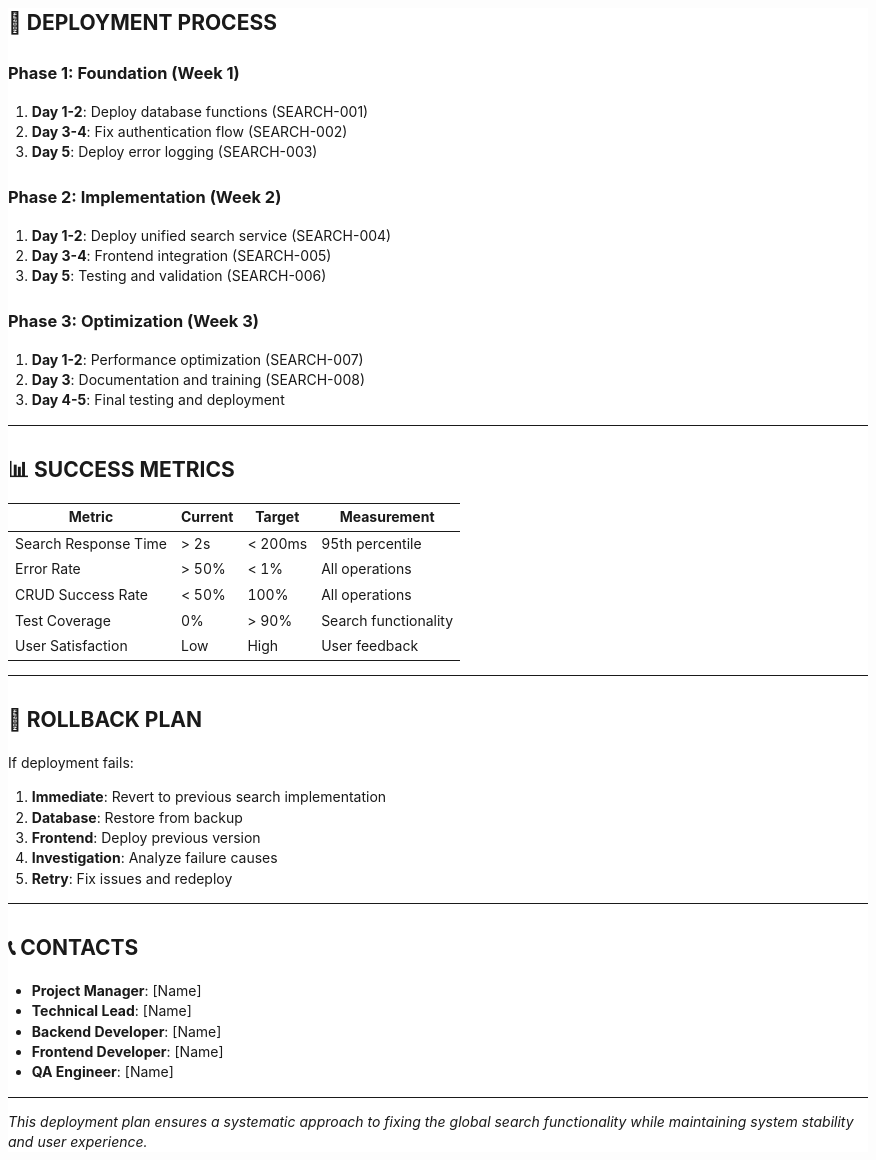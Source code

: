 
## 🚀 **DEPLOYMENT PROCESS**

### **Phase 1: Foundation (Week 1)**
1. **Day 1-2**: Deploy database functions (SEARCH-001)
2. **Day 3-4**: Fix authentication flow (SEARCH-002)
3. **Day 5**: Deploy error logging (SEARCH-003)

### **Phase 2: Implementation (Week 2)**
1. **Day 1-2**: Deploy unified search service (SEARCH-004)
2. **Day 3-4**: Frontend integration (SEARCH-005)
3. **Day 5**: Testing and validation (SEARCH-006)

### **Phase 3: Optimization (Week 3)**
1. **Day 1-2**: Performance optimization (SEARCH-007)
2. **Day 3**: Documentation and training (SEARCH-008)
3. **Day 4-5**: Final testing and deployment

---

## 📊 **SUCCESS METRICS**

| Metric | Current | Target | Measurement |
|--------|---------|--------|-------------|
| Search Response Time | > 2s | < 200ms | 95th percentile |
| Error Rate | > 50% | < 1% | All operations |
| CRUD Success Rate | < 50% | 100% | All operations |
| Test Coverage | 0% | > 90% | Search functionality |
| User Satisfaction | Low | High | User feedback |

---

## 🔧 **ROLLBACK PLAN**

If deployment fails:
1. **Immediate**: Revert to previous search implementation
2. **Database**: Restore from backup
3. **Frontend**: Deploy previous version
4. **Investigation**: Analyze failure causes
5. **Retry**: Fix issues and redeploy

---

## 📞 **CONTACTS**

- **Project Manager**: [Name]
- **Technical Lead**: [Name]
- **Backend Developer**: [Name]
- **Frontend Developer**: [Name]
- **QA Engineer**: [Name]

---

*This deployment plan ensures a systematic approach to fixing the global search functionality while maintaining system stability and user experience.*
